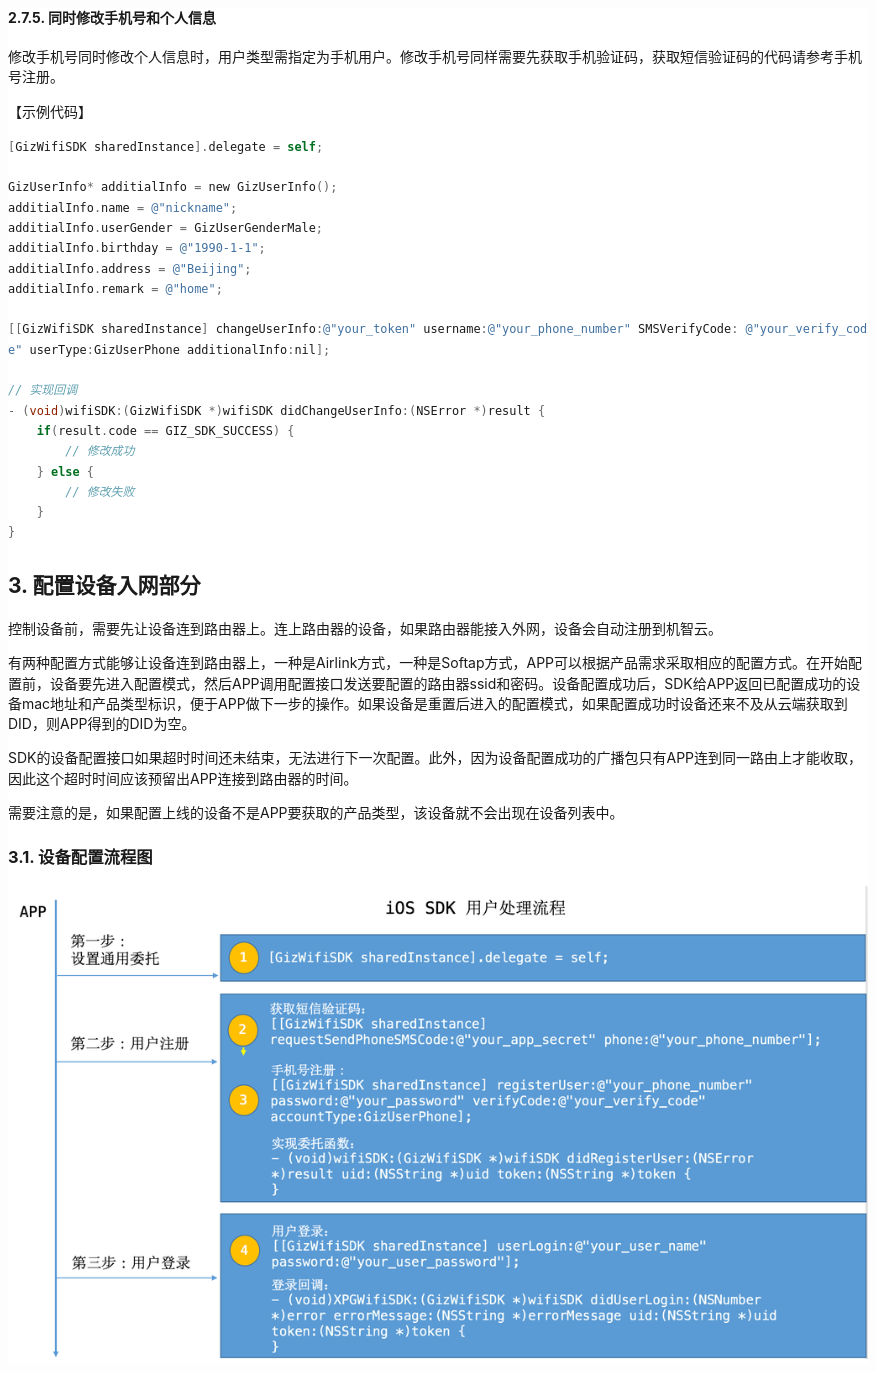 #### 2.7.5.	同时修改手机号和个人信息
修改手机号同时修改个人信息时，用户类型需指定为手机用户。修改手机号同样需要先获取手机验证码，获取短信验证码的代码请参考手机号注册。

【示例代码】

```objectivec
[GizWifiSDK sharedInstance].delegate = self; 

GizUserInfo* additialInfo = new GizUserInfo();
additialInfo.name = @"nickname";
additialInfo.userGender = GizUserGenderMale;
additialInfo.birthday = @"1990-1-1";
additialInfo.address = @"Beijing";
additialInfo.remark = @"home";

[[GizWifiSDK sharedInstance] changeUserInfo:@"your_token" username:@"your_phone_number" SMSVerifyCode: @"your_verify_code" userType:GizUserPhone additionalInfo:nil];

// 实现回调
- (void)wifiSDK:(GizWifiSDK *)wifiSDK didChangeUserInfo:(NSError *)result {
    if(result.code == GIZ_SDK_SUCCESS) {
        // 修改成功
    } else {
        // 修改失败
    }
}
```

## 3.	配置设备入网部分
控制设备前，需要先让设备连到路由器上。连上路由器的设备，如果路由器能接入外网，设备会自动注册到机智云。

有两种配置方式能够让设备连到路由器上，一种是Airlink方式，一种是Softap方式，APP可以根据产品需求采取相应的配置方式。在开始配置前，设备要先进入配置模式，然后APP调用配置接口发送要配置的路由器ssid和密码。设备配置成功后，SDK给APP返回已配置成功的设备mac地址和产品类型标识，便于APP做下一步的操作。如果设备是重置后进入的配置模式，如果配置成功时设备还来不及从云端获取到DID，则APP得到的DID为空。

SDK的设备配置接口如果超时时间还未结束，无法进行下一次配置。此外，因为设备配置成功的广播包只有APP连到同一路由上才能收取，因此这个超时时间应该预留出APP连接到路由器的时间。

需要注意的是，如果配置上线的设备不是APP要获取的产品类型，该设备就不会出现在设备列表中。

### 3.1.	设备配置流程图
 ![Alt text](/assets/zh-cn/AppDev/iOSSDK/image11.png)